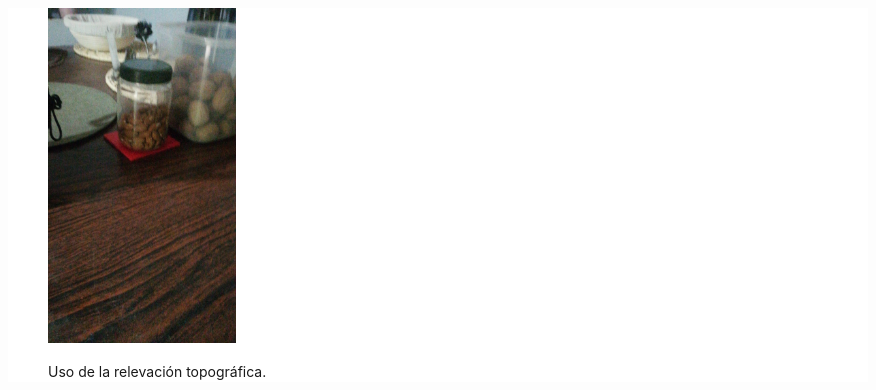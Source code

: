 <figure><img src="../.gitbook/assets/imagen_2023-12-04_112535140.png" alt="" width="188"><figcaption><p>Uso de la relevación topográfica.</p></figcaption></figure>
